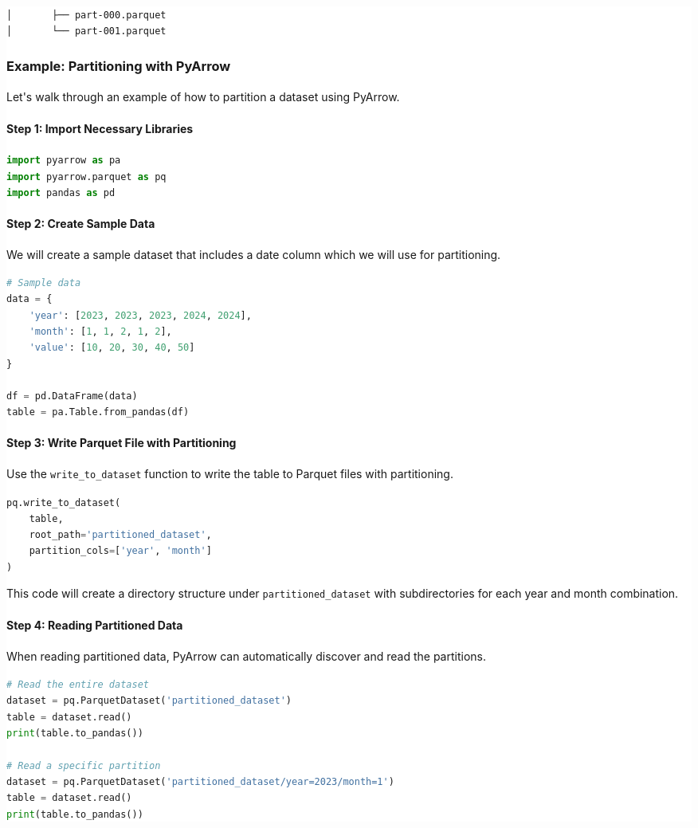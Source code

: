 ```
│       ├── part-000.parquet
│       └── part-001.parquet
```

### Example: Partitioning with PyArrow

Let's walk through an example of how to partition a dataset using PyArrow.

#### Step 1: Import Necessary Libraries

```python
import pyarrow as pa
import pyarrow.parquet as pq
import pandas as pd
```

#### Step 2: Create Sample Data

We will create a sample dataset that includes a date column which we will use for partitioning.

```python
# Sample data
data = {
    'year': [2023, 2023, 2023, 2024, 2024],
    'month': [1, 1, 2, 1, 2],
    'value': [10, 20, 30, 40, 50]
}

df = pd.DataFrame(data)
table = pa.Table.from_pandas(df)
```

#### Step 3: Write Parquet File with Partitioning

Use the `write_to_dataset` function to write the table to Parquet files with partitioning.

```python
pq.write_to_dataset(
    table,
    root_path='partitioned_dataset',
    partition_cols=['year', 'month']
)
```

This code will create a directory structure under `partitioned_dataset` with subdirectories for each year and month combination.

#### Step 4: Reading Partitioned Data

When reading partitioned data, PyArrow can automatically discover and read the partitions.

```python
# Read the entire dataset
dataset = pq.ParquetDataset('partitioned_dataset')
table = dataset.read()
print(table.to_pandas())

# Read a specific partition
dataset = pq.ParquetDataset('partitioned_dataset/year=2023/month=1')
table = dataset.read()
print(table.to_pandas())
```
